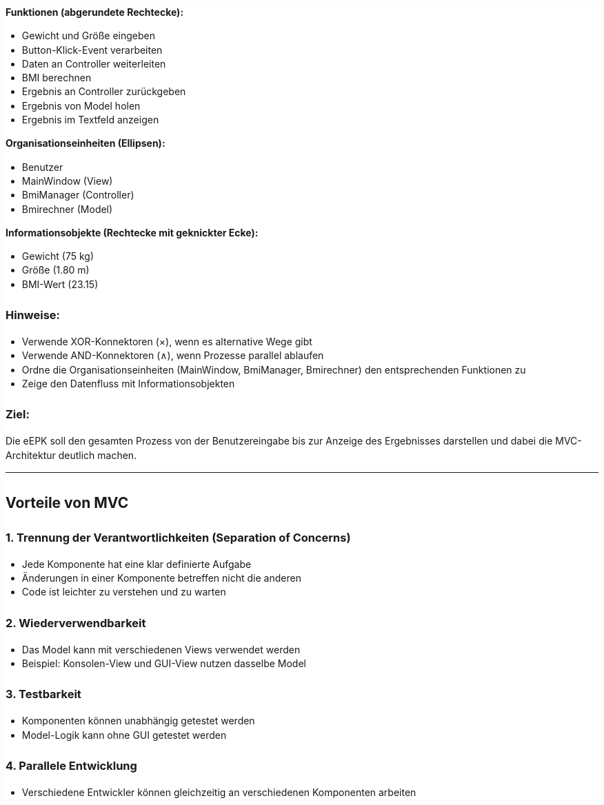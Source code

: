 **Funktionen (abgerundete Rechtecke):**
- Gewicht und Größe eingeben
- Button-Klick-Event verarbeiten
- Daten an Controller weiterleiten
- BMI berechnen
- Ergebnis an Controller zurückgeben
- Ergebnis von Model holen
- Ergebnis im Textfeld anzeigen

**Organisationseinheiten (Ellipsen):**
- Benutzer
- MainWindow (View)
- BmiManager (Controller)
- Bmirechner (Model)

**Informationsobjekte (Rechtecke mit geknickter Ecke):**
- Gewicht (75 kg)
- Größe (1.80 m)
- BMI-Wert (23.15)

### Hinweise:
- Verwende XOR-Konnektoren (×), wenn es alternative Wege gibt
- Verwende AND-Konnektoren (∧), wenn Prozesse parallel ablaufen
- Ordne die Organisationseinheiten (MainWindow, BmiManager, Bmirechner) den entsprechenden Funktionen zu
- Zeige den Datenfluss mit Informationsobjekten

### Ziel:
Die eEPK soll den gesamten Prozess von der Benutzereingabe bis zur Anzeige des Ergebnisses darstellen und dabei die MVC-Architektur deutlich machen.

---

## Vorteile von MVC

### 1. Trennung der Verantwortlichkeiten (Separation of Concerns)
- Jede Komponente hat eine klar definierte Aufgabe
- Änderungen in einer Komponente betreffen nicht die anderen
- Code ist leichter zu verstehen und zu warten

### 2. Wiederverwendbarkeit
- Das Model kann mit verschiedenen Views verwendet werden
- Beispiel: Konsolen-View und GUI-View nutzen dasselbe Model

### 3. Testbarkeit
- Komponenten können unabhängig getestet werden
- Model-Logik kann ohne GUI getestet werden

### 4. Parallele Entwicklung
- Verschiedene Entwickler können gleichzeitig an verschiedenen Komponenten arbeiten
